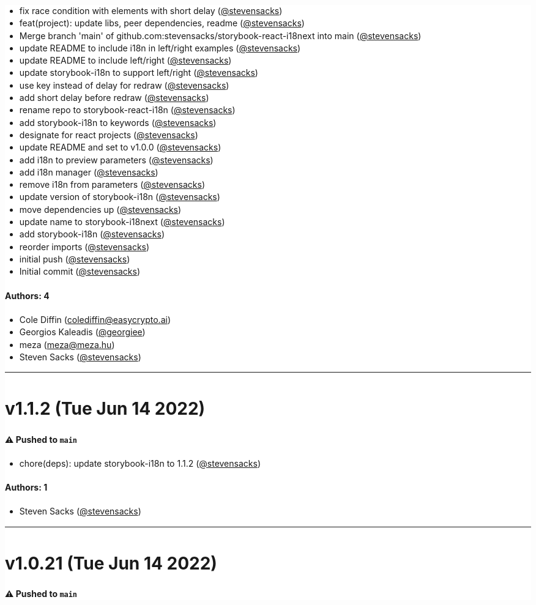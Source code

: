 - fix race condition with <Trans> elements with short delay ([@stevensacks](https://github.com/stevensacks))
- feat(project): update libs, peer dependencies, readme ([@stevensacks](https://github.com/stevensacks))
- Merge branch 'main' of github.com:stevensacks/storybook-react-i18next into main ([@stevensacks](https://github.com/stevensacks))
- update README to include i18n in left/right examples ([@stevensacks](https://github.com/stevensacks))
- update README to include left/right ([@stevensacks](https://github.com/stevensacks))
- update storybook-i18n to support left/right ([@stevensacks](https://github.com/stevensacks))
- use key instead of delay for redraw ([@stevensacks](https://github.com/stevensacks))
- add short delay before redraw ([@stevensacks](https://github.com/stevensacks))
- rename repo to storybook-react-i18n ([@stevensacks](https://github.com/stevensacks))
- add storybook-i18n to keywords ([@stevensacks](https://github.com/stevensacks))
- designate for react projects ([@stevensacks](https://github.com/stevensacks))
- update README and set to v1.0.0 ([@stevensacks](https://github.com/stevensacks))
- add i18n to preview parameters ([@stevensacks](https://github.com/stevensacks))
- add i18n manager ([@stevensacks](https://github.com/stevensacks))
- remove i18n from parameters ([@stevensacks](https://github.com/stevensacks))
- update version of storybook-i18n ([@stevensacks](https://github.com/stevensacks))
- move dependencies up ([@stevensacks](https://github.com/stevensacks))
- update name to storybook-i18next ([@stevensacks](https://github.com/stevensacks))
- add storybook-i18n ([@stevensacks](https://github.com/stevensacks))
- reorder imports ([@stevensacks](https://github.com/stevensacks))
- initial push ([@stevensacks](https://github.com/stevensacks))
- Initial commit ([@stevensacks](https://github.com/stevensacks))

#### Authors: 4

- Cole Diffin (colediffin@easycrypto.ai)
- Georgios Kaleadis ([@georgiee](https://github.com/georgiee))
- meza (meza@meza.hu)
- Steven Sacks ([@stevensacks](https://github.com/stevensacks))

---

# v1.1.2 (Tue Jun 14 2022)

#### ⚠️ Pushed to `main`

-   chore(deps): update storybook-i18n to 1.1.2 ([@stevensacks](https://github.com/stevensacks))

#### Authors: 1

-   Steven Sacks ([@stevensacks](https://github.com/stevensacks))

---

# v1.0.21 (Tue Jun 14 2022)

#### ⚠️ Pushed to `main`

